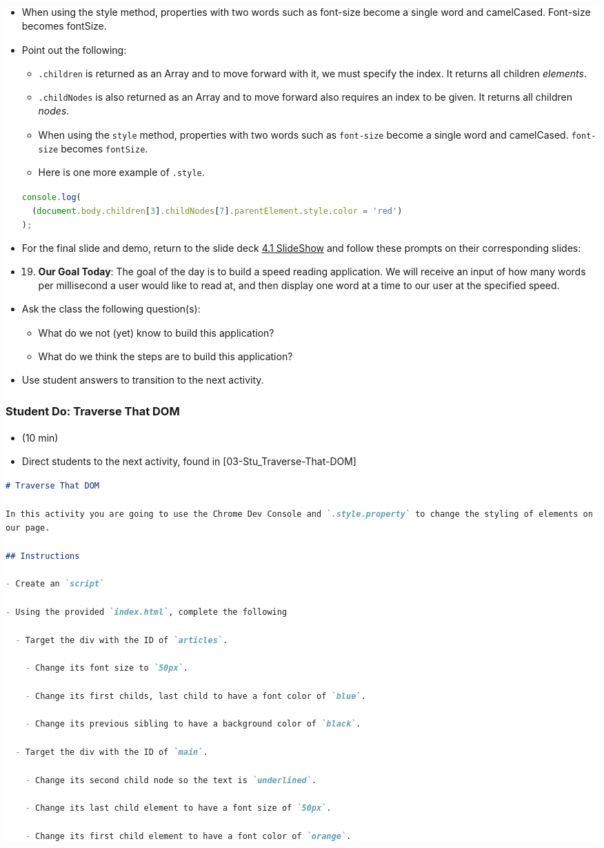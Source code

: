   - When using the style method, properties with two words such as font-size become a single word and camelCased. Font-size becomes fontSize.

- Point out the following:

  - `.children` is returned as an Array and to move forward with it, we must specify the index. It returns all children _elements_.

  - `.childNodes` is also returned as an Array and to move forward also requires an index to be given. It returns all children _nodes_.

  - When using the `style` method, properties with two words such as `font-size` become a single word and camelCased. `font-size` becomes `fontSize`.

  - Here is one more example of `.style`.

  ```js
  console.log(
    (document.body.children[3].childNodes[7].parentElement.style.color = 'red')
  );
  ```

- For the final slide and demo, return to the slide deck [4.1 SlideShow](https://docs.google.com/presentation/d/1qeb1b63e9n-1p19RbL4xIq8xA_edNBjeW-mDnzSKJ8E/edit?usp=sharing) and follow these prompts on their corresponding slides:

- 19. **Our Goal Today**: The goal of the day is to build a speed reading application. We will receive an input of how many words per millisecond a user would like to read at, and then display one word at a time to our user at the specified speed.

- Ask the class the following question(s):

  - What do we not (yet) know to build this application?

  - What do we think the steps are to build this application?

- Use student answers to transition to the next activity.

### Student Do: Traverse That DOM

 - (10 min)

- Direct students to the next activity, found in [03-Stu_Traverse-That-DOM]

```md
# Traverse That DOM

In this activity you are going to use the Chrome Dev Console and `.style.property` to change the styling of elements on our page.

## Instructions

- Create an `script`

- Using the provided `index.html`, complete the following

  - Target the div with the ID of `articles`.

    - Change its font size to `50px`.

    - Change its first childs, last child to have a font color of `blue`.

    - Change its previous sibling to have a background color of `black`.

  - Target the div with the ID of `main`.

    - Change its second child node so the text is `underlined`.

    - Change its last child element to have a font size of `50px`.

    - Change its first child element to have a font color of `orange`.
```